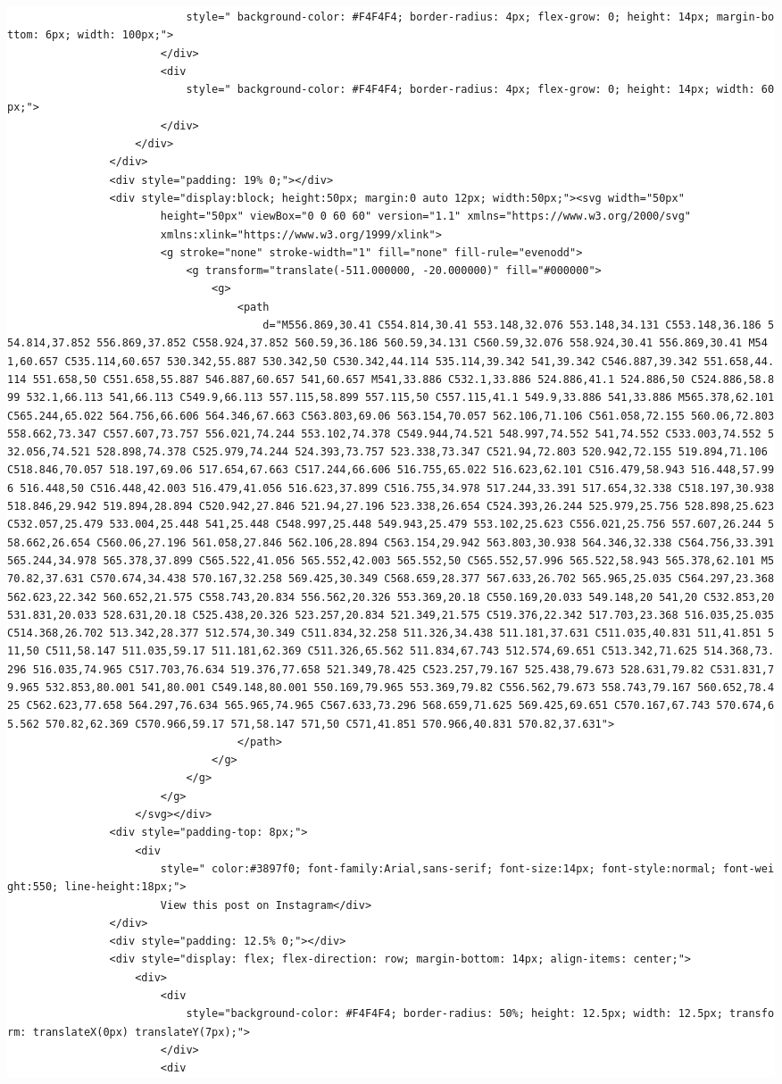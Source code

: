                                 style=" background-color: #F4F4F4; border-radius: 4px; flex-grow: 0; height: 14px; margin-bottom: 6px; width: 100px;">
                            </div>
                            <div
                                style=" background-color: #F4F4F4; border-radius: 4px; flex-grow: 0; height: 14px; width: 60px;">
                            </div>
                        </div>
                    </div>
                    <div style="padding: 19% 0;"></div>
                    <div style="display:block; height:50px; margin:0 auto 12px; width:50px;"><svg width="50px"
                            height="50px" viewBox="0 0 60 60" version="1.1" xmlns="https://www.w3.org/2000/svg"
                            xmlns:xlink="https://www.w3.org/1999/xlink">
                            <g stroke="none" stroke-width="1" fill="none" fill-rule="evenodd">
                                <g transform="translate(-511.000000, -20.000000)" fill="#000000">
                                    <g>
                                        <path
                                            d="M556.869,30.41 C554.814,30.41 553.148,32.076 553.148,34.131 C553.148,36.186 554.814,37.852 556.869,37.852 C558.924,37.852 560.59,36.186 560.59,34.131 C560.59,32.076 558.924,30.41 556.869,30.41 M541,60.657 C535.114,60.657 530.342,55.887 530.342,50 C530.342,44.114 535.114,39.342 541,39.342 C546.887,39.342 551.658,44.114 551.658,50 C551.658,55.887 546.887,60.657 541,60.657 M541,33.886 C532.1,33.886 524.886,41.1 524.886,50 C524.886,58.899 532.1,66.113 541,66.113 C549.9,66.113 557.115,58.899 557.115,50 C557.115,41.1 549.9,33.886 541,33.886 M565.378,62.101 C565.244,65.022 564.756,66.606 564.346,67.663 C563.803,69.06 563.154,70.057 562.106,71.106 C561.058,72.155 560.06,72.803 558.662,73.347 C557.607,73.757 556.021,74.244 553.102,74.378 C549.944,74.521 548.997,74.552 541,74.552 C533.003,74.552 532.056,74.521 528.898,74.378 C525.979,74.244 524.393,73.757 523.338,73.347 C521.94,72.803 520.942,72.155 519.894,71.106 C518.846,70.057 518.197,69.06 517.654,67.663 C517.244,66.606 516.755,65.022 516.623,62.101 C516.479,58.943 516.448,57.996 516.448,50 C516.448,42.003 516.479,41.056 516.623,37.899 C516.755,34.978 517.244,33.391 517.654,32.338 C518.197,30.938 518.846,29.942 519.894,28.894 C520.942,27.846 521.94,27.196 523.338,26.654 C524.393,26.244 525.979,25.756 528.898,25.623 C532.057,25.479 533.004,25.448 541,25.448 C548.997,25.448 549.943,25.479 553.102,25.623 C556.021,25.756 557.607,26.244 558.662,26.654 C560.06,27.196 561.058,27.846 562.106,28.894 C563.154,29.942 563.803,30.938 564.346,32.338 C564.756,33.391 565.244,34.978 565.378,37.899 C565.522,41.056 565.552,42.003 565.552,50 C565.552,57.996 565.522,58.943 565.378,62.101 M570.82,37.631 C570.674,34.438 570.167,32.258 569.425,30.349 C568.659,28.377 567.633,26.702 565.965,25.035 C564.297,23.368 562.623,22.342 560.652,21.575 C558.743,20.834 556.562,20.326 553.369,20.18 C550.169,20.033 549.148,20 541,20 C532.853,20 531.831,20.033 528.631,20.18 C525.438,20.326 523.257,20.834 521.349,21.575 C519.376,22.342 517.703,23.368 516.035,25.035 C514.368,26.702 513.342,28.377 512.574,30.349 C511.834,32.258 511.326,34.438 511.181,37.631 C511.035,40.831 511,41.851 511,50 C511,58.147 511.035,59.17 511.181,62.369 C511.326,65.562 511.834,67.743 512.574,69.651 C513.342,71.625 514.368,73.296 516.035,74.965 C517.703,76.634 519.376,77.658 521.349,78.425 C523.257,79.167 525.438,79.673 528.631,79.82 C531.831,79.965 532.853,80.001 541,80.001 C549.148,80.001 550.169,79.965 553.369,79.82 C556.562,79.673 558.743,79.167 560.652,78.425 C562.623,77.658 564.297,76.634 565.965,74.965 C567.633,73.296 568.659,71.625 569.425,69.651 C570.167,67.743 570.674,65.562 570.82,62.369 C570.966,59.17 571,58.147 571,50 C571,41.851 570.966,40.831 570.82,37.631">
                                        </path>
                                    </g>
                                </g>
                            </g>
                        </svg></div>
                    <div style="padding-top: 8px;">
                        <div
                            style=" color:#3897f0; font-family:Arial,sans-serif; font-size:14px; font-style:normal; font-weight:550; line-height:18px;">
                            View this post on Instagram</div>
                    </div>
                    <div style="padding: 12.5% 0;"></div>
                    <div style="display: flex; flex-direction: row; margin-bottom: 14px; align-items: center;">
                        <div>
                            <div
                                style="background-color: #F4F4F4; border-radius: 50%; height: 12.5px; width: 12.5px; transform: translateX(0px) translateY(7px);">
                            </div>
                            <div